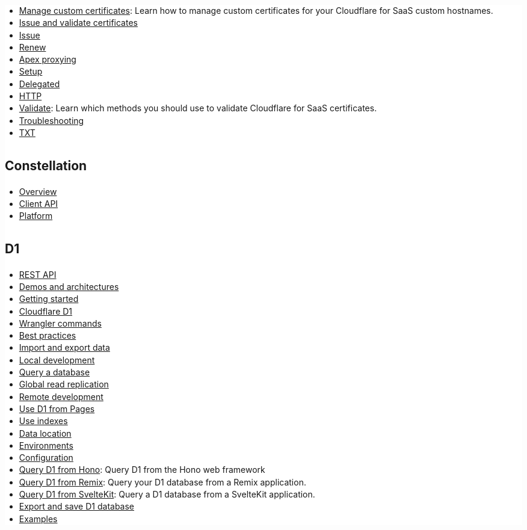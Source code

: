 - [Manage custom certificates](https://developers.cloudflare.com/cloudflare-for-platforms/cloudflare-for-saas/security/certificate-management/custom-certificates/uploading-certificates/index.md): Learn how to manage custom certificates for your Cloudflare for SaaS custom hostnames.
- [Issue and validate certificates](https://developers.cloudflare.com/cloudflare-for-platforms/cloudflare-for-saas/security/certificate-management/issue-and-validate/index.md)
- [Issue](https://developers.cloudflare.com/cloudflare-for-platforms/cloudflare-for-saas/security/certificate-management/issue-and-validate/issue-certificates/index.md)
- [Renew](https://developers.cloudflare.com/cloudflare-for-platforms/cloudflare-for-saas/security/certificate-management/issue-and-validate/renew-certificates/index.md)
- [Apex proxying](https://developers.cloudflare.com/cloudflare-for-platforms/cloudflare-for-saas/start/advanced-settings/apex-proxying/index.md)
- [Setup](https://developers.cloudflare.com/cloudflare-for-platforms/cloudflare-for-saas/start/advanced-settings/apex-proxying/setup/index.md)
- [Delegated](https://developers.cloudflare.com/cloudflare-for-platforms/cloudflare-for-saas/security/certificate-management/issue-and-validate/validate-certificates/delegated-dcv/index.md)
- [HTTP](https://developers.cloudflare.com/cloudflare-for-platforms/cloudflare-for-saas/security/certificate-management/issue-and-validate/validate-certificates/http/index.md)
- [Validate](https://developers.cloudflare.com/cloudflare-for-platforms/cloudflare-for-saas/security/certificate-management/issue-and-validate/validate-certificates/index.md): Learn which methods you should use to validate Cloudflare for SaaS certificates.
- [Troubleshooting](https://developers.cloudflare.com/cloudflare-for-platforms/cloudflare-for-saas/security/certificate-management/issue-and-validate/validate-certificates/troubleshooting/index.md)
- [TXT](https://developers.cloudflare.com/cloudflare-for-platforms/cloudflare-for-saas/security/certificate-management/issue-and-validate/validate-certificates/txt/index.md)

## Constellation

- [Overview](https://developers.cloudflare.com/constellation/index.md)
- [Client API](https://developers.cloudflare.com/constellation/platform/client-api/index.md)
- [Platform](https://developers.cloudflare.com/constellation/platform/index.md)

## D1

- [REST API](https://developers.cloudflare.com/d1/d1-api/index.md)
- [Demos and architectures](https://developers.cloudflare.com/d1/demos/index.md)
- [Getting started](https://developers.cloudflare.com/d1/get-started/index.md)
- [Cloudflare D1](https://developers.cloudflare.com/d1/index.md)
- [Wrangler commands](https://developers.cloudflare.com/d1/wrangler-commands/index.md)
- [Best practices](https://developers.cloudflare.com/d1/best-practices/index.md)
- [Import and export data](https://developers.cloudflare.com/d1/best-practices/import-export-data/index.md)
- [Local development](https://developers.cloudflare.com/d1/best-practices/local-development/index.md)
- [Query a database](https://developers.cloudflare.com/d1/best-practices/query-d1/index.md)
- [Global read replication](https://developers.cloudflare.com/d1/best-practices/read-replication/index.md)
- [Remote development](https://developers.cloudflare.com/d1/best-practices/remote-development/index.md)
- [Use D1 from Pages](https://developers.cloudflare.com/d1/best-practices/use-d1-from-pages/index.md)
- [Use indexes](https://developers.cloudflare.com/d1/best-practices/use-indexes/index.md)
- [Data location](https://developers.cloudflare.com/d1/configuration/data-location/index.md)
- [Environments](https://developers.cloudflare.com/d1/configuration/environments/index.md)
- [Configuration](https://developers.cloudflare.com/d1/configuration/index.md)
- [Query D1 from Hono](https://developers.cloudflare.com/d1/examples/d1-and-hono/index.md): Query D1 from the Hono web framework
- [Query D1 from Remix](https://developers.cloudflare.com/d1/examples/d1-and-remix/index.md): Query your D1 database from a Remix application.
- [Query D1 from SvelteKit](https://developers.cloudflare.com/d1/examples/d1-and-sveltekit/index.md): Query a D1 database from a SvelteKit application.
- [Export and save D1 database](https://developers.cloudflare.com/d1/examples/export-d1-into-r2/index.md)
- [Examples](https://developers.cloudflare.com/d1/examples/index.md)